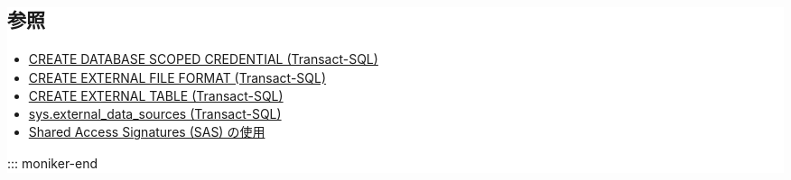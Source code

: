 
## <a name="see-also"></a>参照

- [CREATE DATABASE SCOPED CREDENTIAL (Transact-SQL)][create_dsc]
- [CREATE EXTERNAL FILE FORMAT (Transact-SQL)][create_eff]
- [CREATE EXTERNAL TABLE (Transact-SQL)][create_etb]
- [sys.external_data_sources (Transact-SQL)][cat_eds]
- [Shared Access Signatures (SAS) の使用][sas_token]



[bulk_insert]: https://docs.microsoft.com/sql/t-sql/statements/bulk-insert-transact-sql
[bulk_insert_example]: https://docs.microsoft.com/sql/t-sql/statements/bulk-insert-transact-sql#f-importing-data-from-a-file-in-azure-storage
[openrowset]: https://docs.microsoft.com/sql/t-sql/functions/openrowset-transact-sql

[create_dsc]: https://docs.microsoft.com/sql/t-sql/statements/create-database-scoped-credential-transact-sql
[create_eff]: https://docs.microsoft.com/sql/t-sql/statements/create-external-file-format-transact-sql
[create_etb]: https://docs.microsoft.com/sql/t-sql/statements/create-external-data-source
[create_etb_as_sel]: https://docs.microsoft.com/sql/t-sql/statements/create-external-table-as-select-transact-sql?view=azure-sqldw-latest
[create_tbl_as_sel]: https://docs.microsoft.com/sql/t-sql/statements/create-table-as-select-azure-sql-data-warehouse?view=azure-sqldw-latest

[alter_eds]: https://docs.microsoft.com/sql/t-sql/statements/alter-external-data-source-transact-sql

[cat_eds]: https://docs.microsoft.com/sql/relational-databases/system-catalog-views/sys-external-data-sources-transact-sql

[intro_pb]: https://docs.microsoft.com/sql/relational-databases/polybase/polybase-guide
[mongodb_pb]: https://docs.microsoft.com/sql/relational-databases/polybase/polybase-configure-mongodb
[connectivity_pb]:https://docs.microsoft.com/sql/database-engine/configure-windows/polybase-connectivity-configuration-transact-sql
[connection_options]: https://docs.microsoft.com/sql/relational-databases/native-client/applications/using-connection-string-keywords-with-sql-server-native-client
[hint_pb]: https://docs.microsoft.com/sql/relational-databases/polybase/polybase-pushdown-computation#force-pushdown

[intro_eq]: https://azure.microsoft.com/documentation/articles/sql-database-elastic-query-overview/
[remote_eq]: https://azure.microsoft.com/documentation/articles/sql-database-elastic-query-getting-started-vertical/
[remote_eq_tutorial]: https://azure.microsoft.com/documentation/articles/sql-database-elastic-query-getting-started-vertical/
[sharded_eq]: https://azure.microsoft.com/documentation/articles/sql-database-elastic-query-getting-started/
[sharded_eq_tutorial]: https://azure.microsoft.com/documentation/articles/sql-database-elastic-query-getting-started/


[azure_ad]: https://docs.microsoft.com/azure/data-lake-store/data-lake-store-authenticate-using-active-directory
[sas_token]: https://docs.microsoft.com/azure/storage/storage-dotnet-shared-access-signature-part-1

::: moniker-end


[create_etb]: https://docs.microsoft.com/sql/t-sql/statements/create-external-table-transact-sql